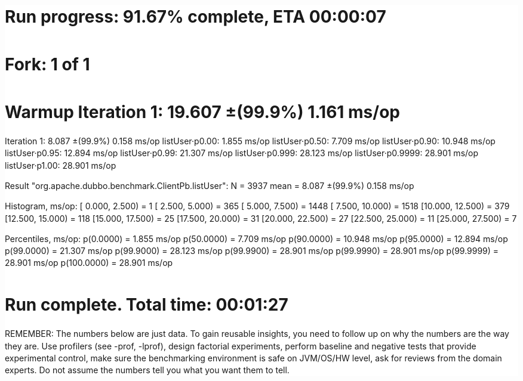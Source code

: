 # Run progress: 91.67% complete, ETA 00:00:07
# Fork: 1 of 1
# Warmup Iteration   1: 19.607 ±(99.9%) 1.161 ms/op
Iteration   1: 8.087 ±(99.9%) 0.158 ms/op
                 listUser·p0.00:   1.855 ms/op
                 listUser·p0.50:   7.709 ms/op
                 listUser·p0.90:   10.948 ms/op
                 listUser·p0.95:   12.894 ms/op
                 listUser·p0.99:   21.307 ms/op
                 listUser·p0.999:  28.123 ms/op
                 listUser·p0.9999: 28.901 ms/op
                 listUser·p1.00:   28.901 ms/op



Result "org.apache.dubbo.benchmark.ClientPb.listUser":
  N = 3937
  mean =      8.087 ±(99.9%) 0.158 ms/op

  Histogram, ms/op:
    [ 0.000,  2.500) = 1 
    [ 2.500,  5.000) = 365 
    [ 5.000,  7.500) = 1448 
    [ 7.500, 10.000) = 1518 
    [10.000, 12.500) = 379 
    [12.500, 15.000) = 118 
    [15.000, 17.500) = 25 
    [17.500, 20.000) = 31 
    [20.000, 22.500) = 27 
    [22.500, 25.000) = 11 
    [25.000, 27.500) = 7 

  Percentiles, ms/op:
      p(0.0000) =      1.855 ms/op
     p(50.0000) =      7.709 ms/op
     p(90.0000) =     10.948 ms/op
     p(95.0000) =     12.894 ms/op
     p(99.0000) =     21.307 ms/op
     p(99.9000) =     28.123 ms/op
     p(99.9900) =     28.901 ms/op
     p(99.9990) =     28.901 ms/op
     p(99.9999) =     28.901 ms/op
    p(100.0000) =     28.901 ms/op


# Run complete. Total time: 00:01:27

REMEMBER: The numbers below are just data. To gain reusable insights, you need to follow up on
why the numbers are the way they are. Use profilers (see -prof, -lprof), design factorial
experiments, perform baseline and negative tests that provide experimental control, make sure
the benchmarking environment is safe on JVM/OS/HW level, ask for reviews from the domain experts.
Do not assume the numbers tell you what you want them to tell.
